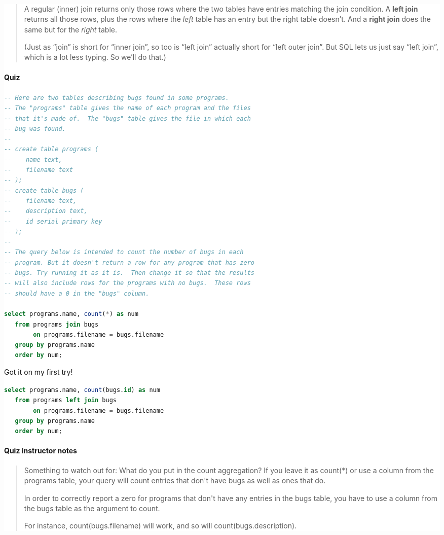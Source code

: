 > A regular (inner) join returns only those rows where the two tables have entries matching the join condition. A **left join** returns all those rows, plus the rows where the _left_ table has an entry but the right table doesn’t. And a **right join** does the same but for the _right_ table.
> 
> (Just as “join” is short for “inner join”, so too is “left join” actually short for “left outer join”. But SQL lets us just say “left join”, which is a lot less typing. So we’ll do that.)


#### Quiz

```sql
-- Here are two tables describing bugs found in some programs.
-- The "programs" table gives the name of each program and the files
-- that it's made of.  The "bugs" table gives the file in which each
-- bug was found.
--
-- create table programs (
--    name text,
--    filename text
-- );
-- create table bugs (
--    filename text,
--    description text,
--    id serial primary key
-- );
--
-- The query below is intended to count the number of bugs in each
-- program. But it doesn't return a row for any program that has zero
-- bugs. Try running it as it is.  Then change it so that the results
-- will also include rows for the programs with no bugs.  These rows
-- should have a 0 in the "bugs" column.

select programs.name, count(*) as num
   from programs join bugs
        on programs.filename = bugs.filename
   group by programs.name
   order by num;

```

Got it on my first try!
```sql
select programs.name, count(bugs.id) as num
   from programs left join bugs
        on programs.filename = bugs.filename
   group by programs.name
   order by num;

```


#### Quiz instructor notes

> Something to watch out for: What do you put in the count aggregation? If you leave it as count(*) or use a column from the programs table, your query will count entries that don't have bugs as well as ones that do.
> 
> In order to correctly report a zero for programs that don't have any entries in the bugs table, you have to use a column from the bugs table as the argument to count.
> 
> For instance, count(bugs.filename) will work, and so will count(bugs.description).
